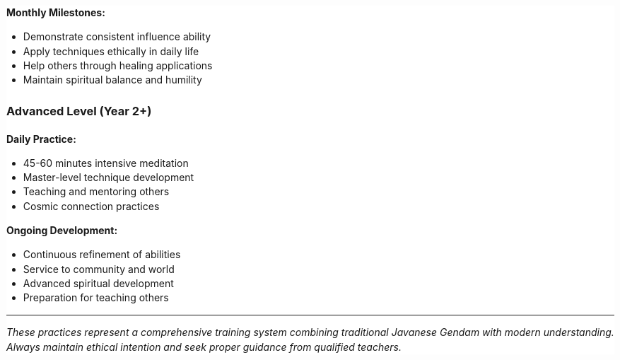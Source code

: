 **Monthly Milestones:**
- Demonstrate consistent influence ability
- Apply techniques ethically in daily life
- Help others through healing applications
- Maintain spiritual balance and humility

### Advanced Level (Year 2+)
**Daily Practice:**
- 45-60 minutes intensive meditation
- Master-level technique development
- Teaching and mentoring others
- Cosmic connection practices

**Ongoing Development:**
- Continuous refinement of abilities
- Service to community and world
- Advanced spiritual development
- Preparation for teaching others

---

*These practices represent a comprehensive training system combining traditional Javanese Gendam with modern understanding. Always maintain ethical intention and seek proper guidance from qualified teachers.*